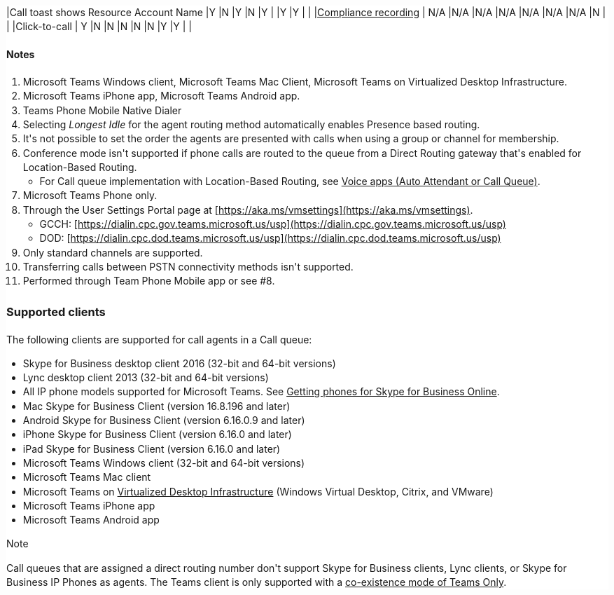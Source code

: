 |Call toast shows Resource Account Name |Y                   |N         |Y                             |N                              |Y                  |          |Y                     |Y                         |              |
|[Compliance recording](teams-recording-policy.md) | N/A     |N/A       |N/A                           |N/A                            |N/A                |N/A       |N/A                   |N                         |              |
|Click-to-call                    | Y                        |N         |N                             |N                              |N                  |N         |Y                     |Y                         |              |


#### Notes

1. Microsoft Teams Windows client, Microsoft Teams Mac Client, Microsoft Teams on Virtualized Desktop Infrastructure.
2. Microsoft Teams iPhone app, Microsoft Teams Android app.
3. Teams Phone Mobile Native Dialer
4. Selecting *Longest Idle* for the agent routing method automatically enables Presence based routing.
5. It's not possible to set the order the agents are presented with calls when using a group or channel for membership.
6. Conference mode isn't supported if phone calls are routed to the queue from a Direct Routing gateway that's enabled for Location-Based Routing.
    - For Call queue implementation with Location-Based Routing, see [Voice apps (Auto Attendant or Call Queue)](location-based-routing-plan.md).
7. Microsoft Teams Phone only.
8. Through the User Settings Portal page at [https://aka.ms/vmsettings](https://aka.ms/vmsettings).
    - GCCH: [https://dialin.cpc.gov.teams.microsoft.us/usp](https://dialin.cpc.gov.teams.microsoft.us/usp)
    - DOD: [https://dialin.cpc.dod.teams.microsoft.us/usp](https://dialin.cpc.dod.teams.microsoft.us/usp)
9. Only standard channels are supported.
10. Transferring calls between PSTN connectivity methods isn't supported.
11. Performed through Team Phone Mobile app or see #8.

### Supported clients

The following clients are supported for call agents in a Call queue:

- Skype for Business desktop client 2016 (32-bit and 64-bit versions)
- Lync desktop client 2013 (32-bit and 64-bit versions)
- All IP phone models supported for Microsoft Teams. See [Getting phones for Skype for Business Online](/skypeforbusiness/what-is-phone-system-in-office-365/getting-phones-for-skype-for-business-online/getting-phones-for-skype-for-business-online).
- Mac Skype for Business Client (version 16.8.196 and later)
- Android Skype for Business Client (version 6.16.0.9 and later)
- iPhone Skype for Business Client (version 6.16.0 and later)
- iPad Skype for Business Client (version 6.16.0 and later)
- Microsoft Teams Windows client (32-bit and 64-bit versions)
- Microsoft Teams Mac client
- Microsoft Teams on [Virtualized Desktop Infrastructure](teams-for-vdi.md) (Windows Virtual Desktop, Citrix, and VMware)
- Microsoft Teams iPhone app
- Microsoft Teams Android app

> [!NOTE]
> Call queues that are assigned a direct routing number don't support Skype for Business clients, Lync clients, or Skype for Business IP Phones as agents. The Teams client is only supported with a [co-existence mode of Teams Only](setting-your-coexistence-and-upgrade-settings.md).
